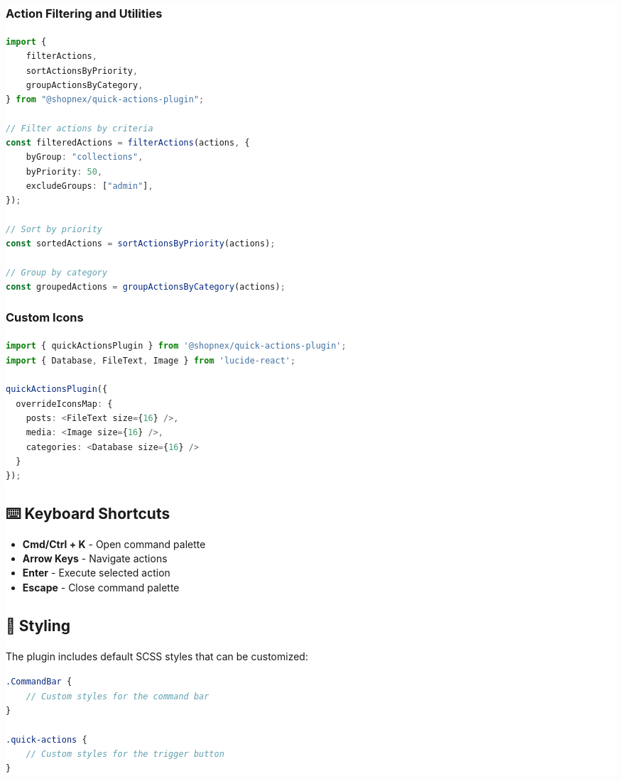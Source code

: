 ### Action Filtering and Utilities

```ts
import {
    filterActions,
    sortActionsByPriority,
    groupActionsByCategory,
} from "@shopnex/quick-actions-plugin";

// Filter actions by criteria
const filteredActions = filterActions(actions, {
    byGroup: "collections",
    byPriority: 50,
    excludeGroups: ["admin"],
});

// Sort by priority
const sortedActions = sortActionsByPriority(actions);

// Group by category
const groupedActions = groupActionsByCategory(actions);
```

### Custom Icons

```ts
import { quickActionsPlugin } from '@shopnex/quick-actions-plugin';
import { Database, FileText, Image } from 'lucide-react';

quickActionsPlugin({
  overrideIconsMap: {
    posts: <FileText size={16} />,
    media: <Image size={16} />,
    categories: <Database size={16} />
  }
});
```

## ⌨️ Keyboard Shortcuts

- **Cmd/Ctrl + K** - Open command palette
- **Arrow Keys** - Navigate actions
- **Enter** - Execute selected action
- **Escape** - Close command palette

## 🎨 Styling

The plugin includes default SCSS styles that can be customized:

```scss
.CommandBar {
    // Custom styles for the command bar
}

.quick-actions {
    // Custom styles for the trigger button
}
```
